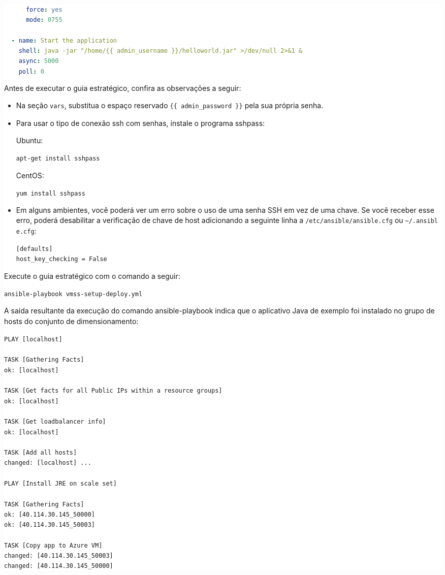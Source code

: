 ```yml
      force: yes
      mode: 0755

  - name: Start the application
    shell: java -jar "/home/{{ admin_username }}/helloworld.jar" >/dev/null 2>&1 &
    async: 5000
    poll: 0
```

Antes de executar o guia estratégico, confira as observações a seguir:

* Na seção `vars`, substitua o espaço reservado `{{ admin_password }}` pela sua própria senha.
* Para usar o tipo de conexão ssh com senhas, instale o programa sshpass:

    Ubuntu:

    ```bash
    apt-get install sshpass
    ```

    CentOS:

    ```bash
    yum install sshpass
    ```

* Em alguns ambientes, você poderá ver um erro sobre o uso de uma senha SSH em vez de uma chave. Se você receber esse erro, poderá desabilitar a verificação de chave de host adicionando a seguinte linha a `/etc/ansible/ansible.cfg` ou `~/.ansible.cfg`:

    ```bash
    [defaults]
    host_key_checking = False
    ```

Execute o guia estratégico com o comando a seguir:

  ```bash
  ansible-playbook vmss-setup-deploy.yml
  ```

A saída resultante da execução do comando ansible-playbook indica que o aplicativo Java de exemplo foi instalado no grupo de hosts do conjunto de dimensionamento:

  ```Output
  PLAY [localhost]

  TASK [Gathering Facts]
  ok: [localhost]

  TASK [Get facts for all Public IPs within a resource groups]
  ok: [localhost]

  TASK [Get loadbalancer info]
  ok: [localhost]

  TASK [Add all hosts]
  changed: [localhost] ...

  PLAY [Install JRE on scale set]

  TASK [Gathering Facts]
  ok: [40.114.30.145_50000]
  ok: [40.114.30.145_50003]

  TASK [Copy app to Azure VM]
  changed: [40.114.30.145_50003]
  changed: [40.114.30.145_50000]

  ```